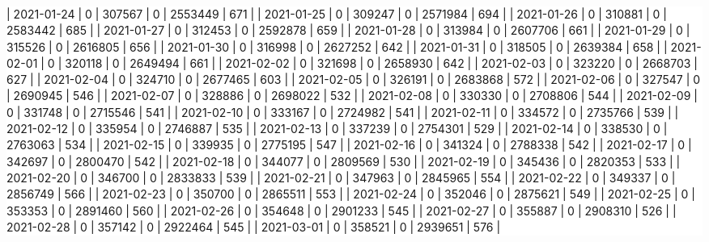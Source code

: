 | 2021-01-24 | 0 | 307567 | 0 | 2553449 | 671 |
| 2021-01-25 | 0 | 309247 | 0 | 2571984 | 694 |
| 2021-01-26 | 0 | 310881 | 0 | 2583442 | 685 |
| 2021-01-27 | 0 | 312453 | 0 | 2592878 | 659 |
| 2021-01-28 | 0 | 313984 | 0 | 2607706 | 661 |
| 2021-01-29 | 0 | 315526 | 0 | 2616805 | 656 |
| 2021-01-30 | 0 | 316998 | 0 | 2627252 | 642 |
| 2021-01-31 | 0 | 318505 | 0 | 2639384 | 658 |
| 2021-02-01 | 0 | 320118 | 0 | 2649494 | 661 |
| 2021-02-02 | 0 | 321698 | 0 | 2658930 | 642 |
| 2021-02-03 | 0 | 323220 | 0 | 2668703 | 627 |
| 2021-02-04 | 0 | 324710 | 0 | 2677465 | 603 |
| 2021-02-05 | 0 | 326191 | 0 | 2683868 | 572 |
| 2021-02-06 | 0 | 327547 | 0 | 2690945 | 546 |
| 2021-02-07 | 0 | 328886 | 0 | 2698022 | 532 |
| 2021-02-08 | 0 | 330330 | 0 | 2708806 | 544 |
| 2021-02-09 | 0 | 331748 | 0 | 2715546 | 541 |
| 2021-02-10 | 0 | 333167 | 0 | 2724982 | 541 |
| 2021-02-11 | 0 | 334572 | 0 | 2735766 | 539 |
| 2021-02-12 | 0 | 335954 | 0 | 2746887 | 535 |
| 2021-02-13 | 0 | 337239 | 0 | 2754301 | 529 |
| 2021-02-14 | 0 | 338530 | 0 | 2763063 | 534 |
| 2021-02-15 | 0 | 339935 | 0 | 2775195 | 547 |
| 2021-02-16 | 0 | 341324 | 0 | 2788338 | 542 |
| 2021-02-17 | 0 | 342697 | 0 | 2800470 | 542 |
| 2021-02-18 | 0 | 344077 | 0 | 2809569 | 530 |
| 2021-02-19 | 0 | 345436 | 0 | 2820353 | 533 |
| 2021-02-20 | 0 | 346700 | 0 | 2833833 | 539 |
| 2021-02-21 | 0 | 347963 | 0 | 2845965 | 554 |
| 2021-02-22 | 0 | 349337 | 0 | 2856749 | 566 |
| 2021-02-23 | 0 | 350700 | 0 | 2865511 | 553 |
| 2021-02-24 | 0 | 352046 | 0 | 2875621 | 549 |
| 2021-02-25 | 0 | 353353 | 0 | 2891460 | 560 |
| 2021-02-26 | 0 | 354648 | 0 | 2901233 | 545 |
| 2021-02-27 | 0 | 355887 | 0 | 2908310 | 526 |
| 2021-02-28 | 0 | 357142 | 0 | 2922464 | 545 |
| 2021-03-01 | 0 | 358521 | 0 | 2939651 | 576 |